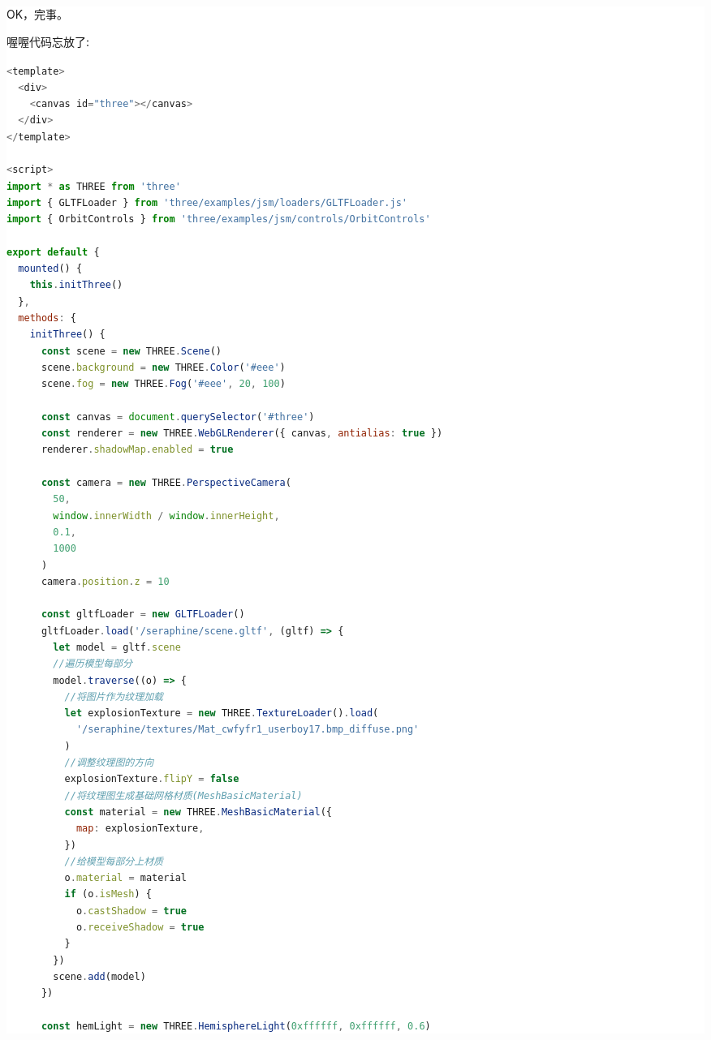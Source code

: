 OK，完事。



喔喔代码忘放了:

```js
<template>
  <div>
    <canvas id="three"></canvas>
  </div>
</template>

<script>
import * as THREE from 'three'
import { GLTFLoader } from 'three/examples/jsm/loaders/GLTFLoader.js'
import { OrbitControls } from 'three/examples/jsm/controls/OrbitControls'

export default {
  mounted() {
    this.initThree()
  },
  methods: {
    initThree() {
      const scene = new THREE.Scene()
      scene.background = new THREE.Color('#eee')
      scene.fog = new THREE.Fog('#eee', 20, 100)

      const canvas = document.querySelector('#three')
      const renderer = new THREE.WebGLRenderer({ canvas, antialias: true })
      renderer.shadowMap.enabled = true

      const camera = new THREE.PerspectiveCamera(
        50,
        window.innerWidth / window.innerHeight,
        0.1,
        1000
      )
      camera.position.z = 10

      const gltfLoader = new GLTFLoader()
      gltfLoader.load('/seraphine/scene.gltf', (gltf) => {
        let model = gltf.scene
        //遍历模型每部分
        model.traverse((o) => {
          //将图片作为纹理加载
          let explosionTexture = new THREE.TextureLoader().load(
            '/seraphine/textures/Mat_cwfyfr1_userboy17.bmp_diffuse.png'
          )
          //调整纹理图的方向
          explosionTexture.flipY = false
          //将纹理图生成基础网格材质(MeshBasicMaterial)
          const material = new THREE.MeshBasicMaterial({
            map: explosionTexture,
          })
          //给模型每部分上材质
          o.material = material
          if (o.isMesh) {
            o.castShadow = true
            o.receiveShadow = true
          }
        })
        scene.add(model)
      })

      const hemLight = new THREE.HemisphereLight(0xffffff, 0xffffff, 0.6)
```